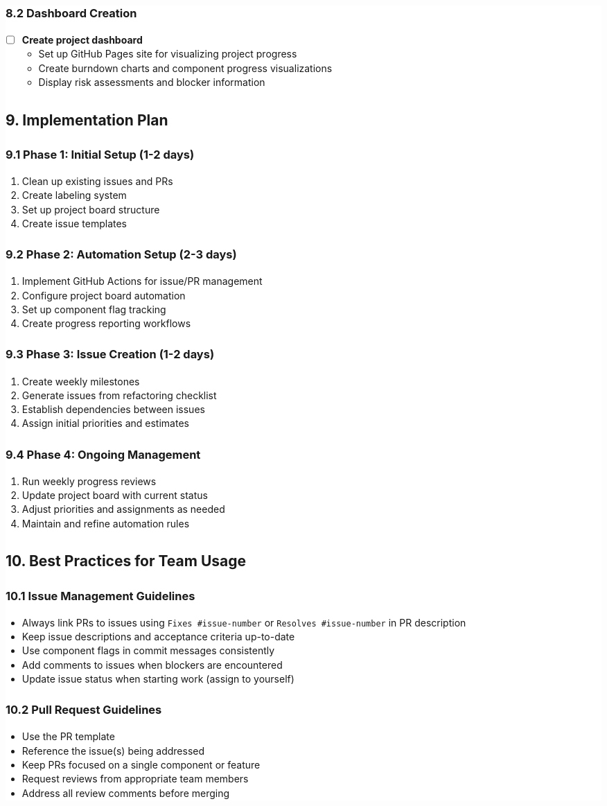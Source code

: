 ### 8.2 Dashboard Creation

- [ ] **Create project dashboard**
  - Set up GitHub Pages site for visualizing project progress
  - Create burndown charts and component progress visualizations
  - Display risk assessments and blocker information

## 9. Implementation Plan

### 9.1 Phase 1: Initial Setup (1-2 days)

1. Clean up existing issues and PRs
2. Create labeling system
3. Set up project board structure
4. Create issue templates

### 9.2 Phase 2: Automation Setup (2-3 days)

1. Implement GitHub Actions for issue/PR management
2. Configure project board automation
3. Set up component flag tracking
4. Create progress reporting workflows

### 9.3 Phase 3: Issue Creation (1-2 days)

1. Create weekly milestones
2. Generate issues from refactoring checklist
3. Establish dependencies between issues
4. Assign initial priorities and estimates

### 9.4 Phase 4: Ongoing Management

1. Run weekly progress reviews
2. Update project board with current status
3. Adjust priorities and assignments as needed
4. Maintain and refine automation rules

## 10. Best Practices for Team Usage

### 10.1 Issue Management Guidelines

- Always link PRs to issues using `Fixes #issue-number` or `Resolves #issue-number` in PR description
- Keep issue descriptions and acceptance criteria up-to-date
- Use component flags in commit messages consistently
- Add comments to issues when blockers are encountered
- Update issue status when starting work (assign to yourself)

### 10.2 Pull Request Guidelines

- Use the PR template
- Reference the issue(s) being addressed
- Keep PRs focused on a single component or feature
- Request reviews from appropriate team members
- Address all review comments before merging
